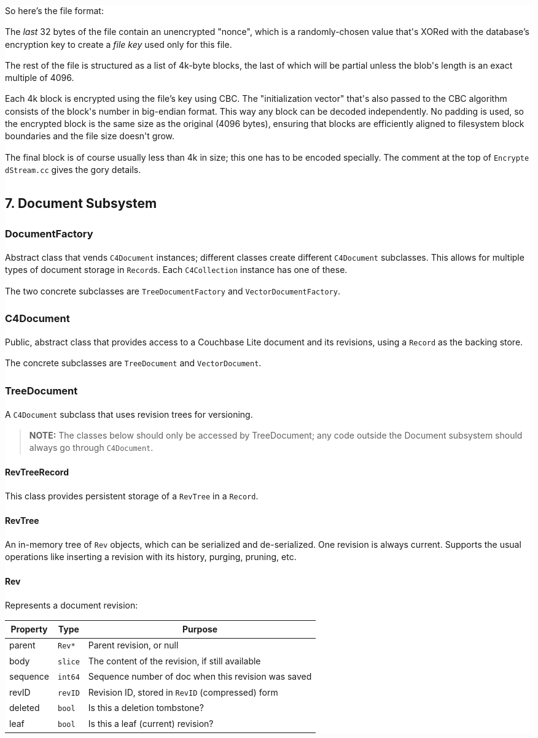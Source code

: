 So here’s the file format:

The _last_ 32 bytes of the file contain an unencrypted "nonce", which is a randomly-chosen value that's XORed with the database’s encryption key to create a _file key_ used only for this file.

The rest of the file is structured as a list of 4k-byte blocks, the last of which will be partial unless the blob's length is an exact multiple of 4096.

Each 4k block is encrypted using the file’s key using CBC. The "initialization vector" that's also passed to the CBC algorithm consists of the block's number in big-endian format. This way any block can be decoded independently. No padding is used, so the encrypted block is the same size as the original (4096 bytes), ensuring that blocks are efficiently aligned to filesystem block boundaries and the file size doesn't grow.

The final block is of course usually less than 4k in size; this one has to be encoded specially. The comment at the top of `EncryptedStream.cc` gives the gory details.


## 7. Document Subsystem

### DocumentFactory

Abstract class that vends `C4Document` instances; different classes create different `C4Document` subclasses. This allows for multiple types of document storage in `Record`s. Each `C4Collection` instance has one of these.

The two concrete subclasses are `TreeDocumentFactory` and `VectorDocumentFactory`.

### C4Document

Public, abstract class that provides access to a Couchbase Lite document and its revisions, using a `Record` as the backing store. 

The concrete subclasses are `TreeDocument` and `VectorDocument`.

### TreeDocument

A `C4Document` subclass that uses revision trees for versioning.

> **NOTE:** The classes below should only be accessed by TreeDocument; any code outside the Document subsystem should always go through `C4Document`.

#### RevTreeRecord

This class provides persistent storage of a `RevTree` in a `Record`.

#### RevTree

An in-memory tree of `Rev` objects, which can be serialized and de-serialized. One revision is always current. Supports the usual operations like inserting a revision with its history, purging, pruning, etc.

#### Rev

Represents a document revision:

| Property      | Type    | Purpose |
|---------------|---------|---------|
| parent        | `Rev*`  | Parent revision, or null |
| body          | `slice` | The content of the revision, if still available |
| sequence      | `int64` | Sequence number of doc when this revision was saved |
| revID         | `revID` | Revision ID, stored in `RevID` (compressed) form |
| deleted       | `bool`  | Is this a deletion tombstone? |
| leaf          | `bool`  | Is this a leaf (current) revision? |